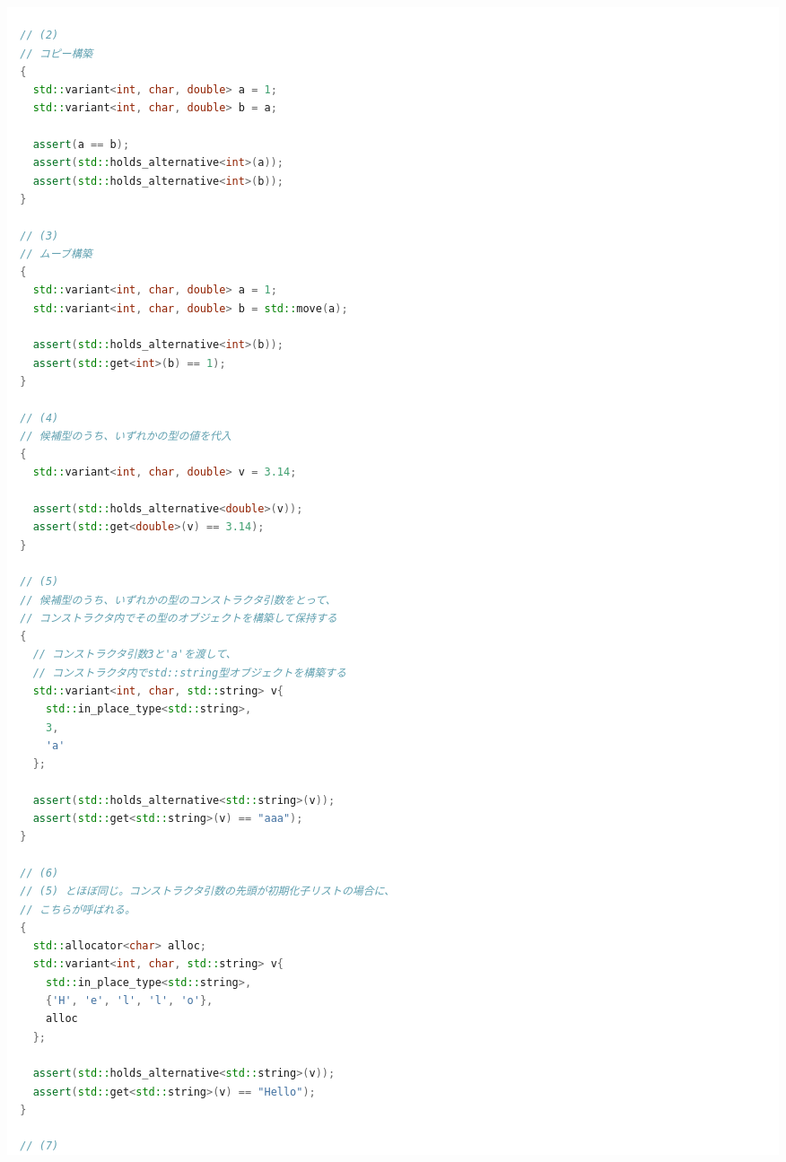 ```cpp example

  // (2)
  // コピー構築
  {
    std::variant<int, char, double> a = 1;
    std::variant<int, char, double> b = a;

    assert(a == b);
    assert(std::holds_alternative<int>(a));
    assert(std::holds_alternative<int>(b));
  }

  // (3)
  // ムーブ構築
  {
    std::variant<int, char, double> a = 1;
    std::variant<int, char, double> b = std::move(a);

    assert(std::holds_alternative<int>(b));
    assert(std::get<int>(b) == 1);
  }

  // (4)
  // 候補型のうち、いずれかの型の値を代入
  {
    std::variant<int, char, double> v = 3.14;

    assert(std::holds_alternative<double>(v));
    assert(std::get<double>(v) == 3.14);
  }

  // (5)
  // 候補型のうち、いずれかの型のコンストラクタ引数をとって、
  // コンストラクタ内でその型のオブジェクトを構築して保持する
  {
    // コンストラクタ引数3と'a'を渡して、
    // コンストラクタ内でstd::string型オブジェクトを構築する
    std::variant<int, char, std::string> v{
      std::in_place_type<std::string>,
      3,
      'a'
    };

    assert(std::holds_alternative<std::string>(v));
    assert(std::get<std::string>(v) == "aaa");
  }

  // (6)
  // (5) とほぼ同じ。コンストラクタ引数の先頭が初期化子リストの場合に、
  // こちらが呼ばれる。
  {
    std::allocator<char> alloc;
    std::variant<int, char, std::string> v{
      std::in_place_type<std::string>,
      {'H', 'e', 'l', 'l', 'o'},
      alloc
    };

    assert(std::holds_alternative<std::string>(v));
    assert(std::get<std::string>(v) == "Hello");
  }

  // (7)
```